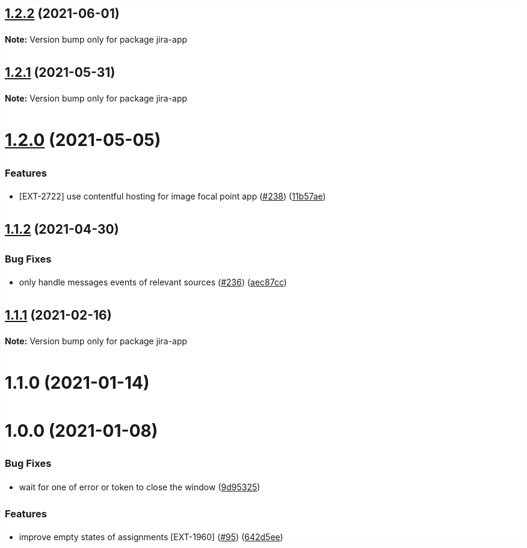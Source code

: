 ## [1.2.2](https://github.com/contentful/apps/compare/jira-app@1.2.1...jira-app@1.2.2) (2021-06-01)

**Note:** Version bump only for package jira-app

## [1.2.1](https://github.com/contentful/apps/compare/jira-app@1.2.0...jira-app@1.2.1) (2021-05-31)

**Note:** Version bump only for package jira-app

# [1.2.0](https://github.com/contentful/apps/compare/jira-app@1.1.2...jira-app@1.2.0) (2021-05-05)

### Features

- [EXT-2722] use contentful hosting for image focal point app ([#238](https://github.com/contentful/apps/issues/238)) ([11b57ae](https://github.com/contentful/apps/commit/11b57ae3e4fb5dd376544d89056430b71883517c))

## [1.1.2](https://github.com/contentful/apps/compare/jira-app@1.1.1...jira-app@1.1.2) (2021-04-30)

### Bug Fixes

- only handle messages events of relevant sources ([#236](https://github.com/contentful/apps/issues/236)) ([aec87cc](https://github.com/contentful/apps/commit/aec87cc6158eb1cf9397283e6e98ac71c46099f7))

## [1.1.1](https://github.com/contentful/apps/compare/jira-app@1.1.0...jira-app@1.1.1) (2021-02-16)

**Note:** Version bump only for package jira-app

# 1.1.0 (2021-01-14)

# 1.0.0 (2021-01-08)

### Bug Fixes

- wait for one of error or token to close the window ([9d95325](https://github.com/contentful/apps/commit/9d953250703f3a0de556da300a29db296dc8c67a))

### Features

- improve empty states of assignments [EXT-1960] ([#95](https://github.com/contentful/apps/issues/95)) ([642d5ee](https://github.com/contentful/apps/commit/642d5ee11664f87acb9797e39c07e1ceabb588c6))
